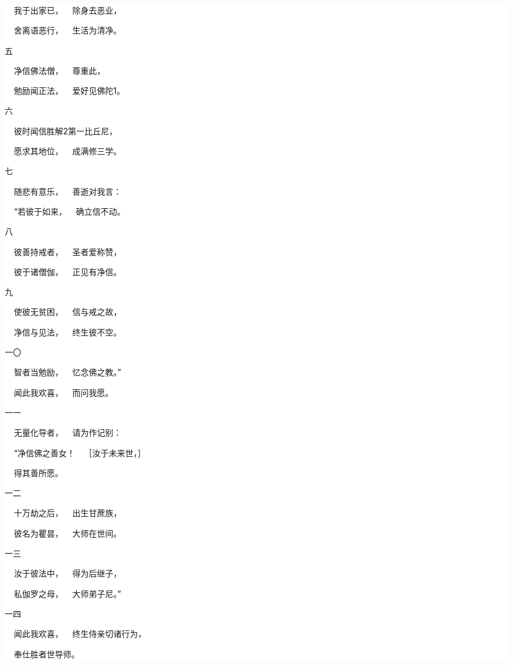 &nbsp;&nbsp;&nbsp;&nbsp;我于出家已，&nbsp;&nbsp;&nbsp;&nbsp;除身去恶业，

&nbsp;&nbsp;&nbsp;&nbsp;舍离语恶行，&nbsp;&nbsp;&nbsp;&nbsp;生活为清净。

五

&nbsp;&nbsp;&nbsp;&nbsp;净信佛法僧，&nbsp;&nbsp;&nbsp;&nbsp;尊重此，

&nbsp;&nbsp;&nbsp;&nbsp;勉励闻正法，&nbsp;&nbsp;&nbsp;&nbsp;爱好见佛陀1。

六

&nbsp;&nbsp;&nbsp;&nbsp;彼时闻信胜解2第一比丘尼，

&nbsp;&nbsp;&nbsp;&nbsp;愿求其地位，&nbsp;&nbsp;&nbsp;&nbsp;成满修三学。

七

&nbsp;&nbsp;&nbsp;&nbsp;随悲有意乐，&nbsp;&nbsp;&nbsp;&nbsp;善逝对我言：

&nbsp;&nbsp;&nbsp;&nbsp;“若彼于如来，&nbsp;&nbsp;&nbsp;&nbsp;确立信不动。

八

&nbsp;&nbsp;&nbsp;&nbsp;彼善持戒者，&nbsp;&nbsp;&nbsp;&nbsp;圣者爱称赞，

&nbsp;&nbsp;&nbsp;&nbsp;彼于诸僧伽，&nbsp;&nbsp;&nbsp;&nbsp;正见有净信。

九

&nbsp;&nbsp;&nbsp;&nbsp;使彼无贫困，&nbsp;&nbsp;&nbsp;&nbsp;信与戒之故，

&nbsp;&nbsp;&nbsp;&nbsp;净信与见法，&nbsp;&nbsp;&nbsp;&nbsp;终生彼不空。

一〇

&nbsp;&nbsp;&nbsp;&nbsp;智者当勉励，&nbsp;&nbsp;&nbsp;&nbsp;忆念佛之教。”

&nbsp;&nbsp;&nbsp;&nbsp;闻此我欢喜，&nbsp;&nbsp;&nbsp;&nbsp;而问我愿。

一一

&nbsp;&nbsp;&nbsp;&nbsp;无量化导者，&nbsp;&nbsp;&nbsp;&nbsp;请为作记别：

&nbsp;&nbsp;&nbsp;&nbsp;“净信佛之善女！&nbsp;&nbsp;&nbsp;&nbsp;［汝于未来世，］

&nbsp;&nbsp;&nbsp;&nbsp;得其善所愿。

一二

&nbsp;&nbsp;&nbsp;&nbsp;十万劫之后，&nbsp;&nbsp;&nbsp;&nbsp;出生甘蔗族，

&nbsp;&nbsp;&nbsp;&nbsp;彼名为瞿昙，&nbsp;&nbsp;&nbsp;&nbsp;大师在世间。

一三

&nbsp;&nbsp;&nbsp;&nbsp;汝于彼法中，&nbsp;&nbsp;&nbsp;&nbsp;得为后继子，

&nbsp;&nbsp;&nbsp;&nbsp;私伽罗之母，&nbsp;&nbsp;&nbsp;&nbsp;大师弟子尼。”

一四

&nbsp;&nbsp;&nbsp;&nbsp;闻此我欢喜，&nbsp;&nbsp;&nbsp;&nbsp;终生侍亲切诸行为，

&nbsp;&nbsp;&nbsp;&nbsp;奉仕胜者世导师。
